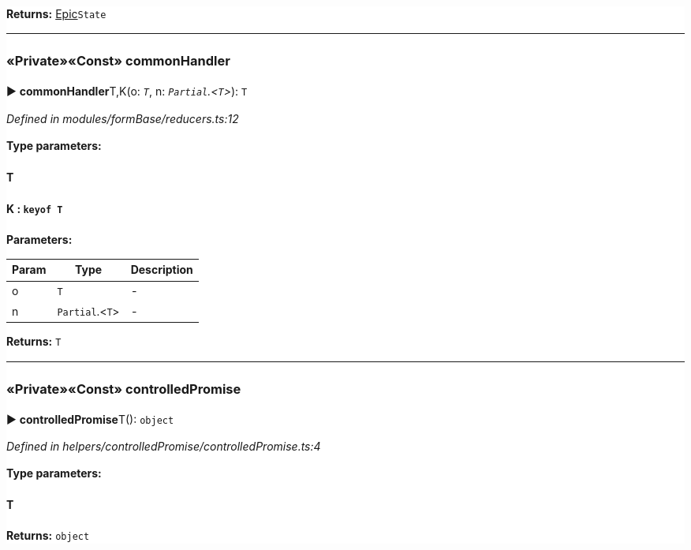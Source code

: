 



**Returns:** [Epic](#epic)`State`







___

<a id="commonhandler"></a>

### «Private»«Const» commonHandler

► **commonHandler**T,K(o: *`T`*, n: *`Partial`.<`T`>*): `T`



*Defined in modules/formBase/reducers.ts:12*



**Type parameters:**

#### T 
#### K :  `keyof T`
**Parameters:**

| Param | Type | Description |
| ------ | ------ | ------ |
| o | `T`   |  - |
| n | `Partial`.<`T`>   |  - |





**Returns:** `T`





___

<a id="controlledpromise"></a>

### «Private»«Const» controlledPromise

► **controlledPromise**T(): `object`



*Defined in helpers/controlledPromise/controlledPromise.ts:4*



**Type parameters:**

#### T 


**Returns:** `object`
